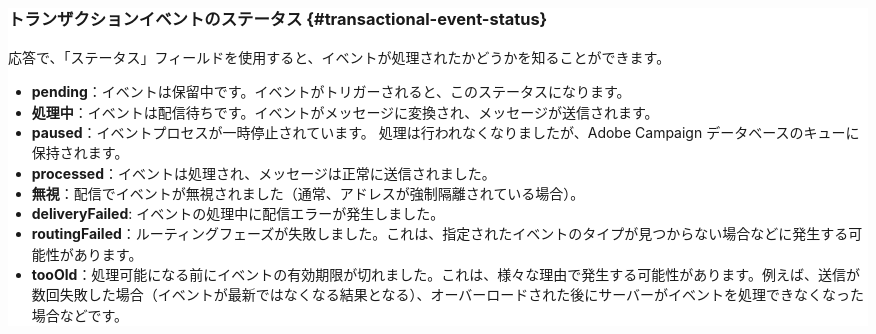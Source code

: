 ### トランザクションイベントのステータス {#transactional-event-status}

応答で、「ステータス」フィールドを使用すると、イベントが処理されたかどうかを知ることができます。

* **pending**：イベントは保留中です。イベントがトリガーされると、このステータスになります。
* **処理中**：イベントは配信待ちです。イベントがメッセージに変換され、メッセージが送信されます。
* **paused**：イベントプロセスが一時停止されています。 処理は行われなくなりましたが、Adobe Campaign データベースのキューに保持されます。
* **processed**：イベントは処理され、メッセージは正常に送信されました。
* **無視**：配信でイベントが無視されました（通常、アドレスが強制隔離されている場合）。
* **deliveryFailed**: イベントの処理中に配信エラーが発生しました。
* **routingFailed**：ルーティングフェーズが失敗しました。これは、指定されたイベントのタイプが見つからない場合などに発生する可能性があります。
* **tooOld**：処理可能になる前にイベントの有効期限が切れました。これは、様々な理由で発生する可能性があります。例えば、送信が数回失敗した場合（イベントが最新ではなくなる結果となる）、オーバーロードされた後にサーバーがイベントを処理できなくなった場合などです。
